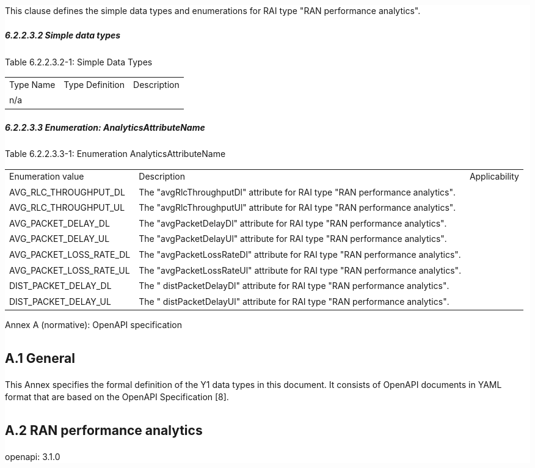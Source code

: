 This clause defines the simple data types and enumerations for RAI type "RAN performance analytics".

##### 6.2.2.3.2 Simple data types

Table 6.2.2.3.2-1: Simple Data Types

<div class="table-wrapper" markdown="block">

|  |  |  |
| --- | --- | --- |
| Type Name | Type Definition | Description |
| n/a |  |  |

</div>

##### 6.2.2.3.3 Enumeration: AnalyticsAttributeName

Table 6.2.2.3.3-1: Enumeration AnalyticsAttributeName

<div class="table-wrapper" markdown="block">

|  |  |  |
| --- | --- | --- |
| Enumeration value | Description | Applicability |
| AVG\_RLC\_THROUGHPUT\_DL | The "avgRlcThroughputDl" attribute for RAI type "RAN performance analytics". |  |
| AVG\_RLC\_THROUGHPUT\_UL | The "avgRlcThroughputUl" attribute for RAI type "RAN performance analytics". |  |
| AVG\_PACKET\_DELAY\_DL | The "avgPacketDelayDl" attribute for RAI type "RAN performance analytics". |  |
| AVG\_PACKET\_DELAY\_UL | The "avgPacketDelayUl" attribute for RAI type "RAN performance analytics". |  |
| AVG\_PACKET\_LOSS\_RATE\_DL | The "avgPacketLossRateDl" attribute for RAI type "RAN performance analytics". |  |
| AVG\_PACKET\_LOSS\_RATE\_UL | The "avgPacketLossRateUl" attribute for RAI type "RAN performance analytics". |  |
| DIST\_PACKET\_DELAY\_DL | The " distPacketDelayDl" attribute for RAI type "RAN performance analytics". |  |
| DIST\_PACKET\_DELAY\_UL | The " distPacketDelayUl" attribute for RAI type "RAN performance analytics". |  |

</div>

Annex A (normative):
OpenAPI specification

## A.1 General

This Annex specifies the formal definition of the Y1 data types in this document. It consists of OpenAPI documents in YAML format that are based on the OpenAPI Specification [8].

## A.2 RAN performance analytics

openapi: 3.1.0
